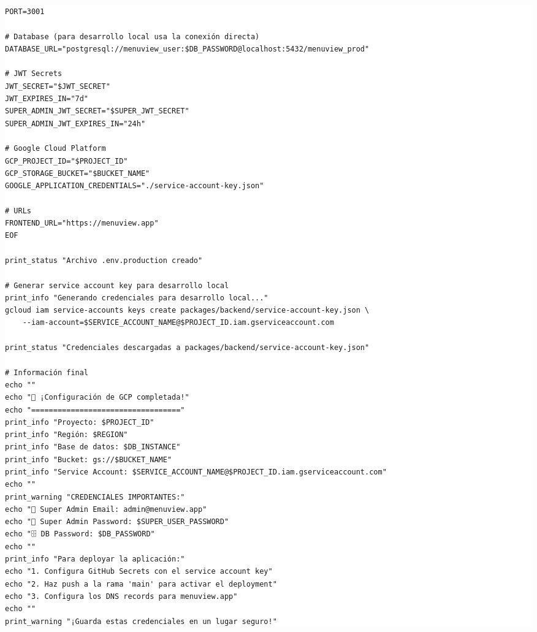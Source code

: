 ```shellscript
PORT=3001

# Database (para desarrollo local usa la conexión directa)
DATABASE_URL="postgresql://menuview_user:$DB_PASSWORD@localhost:5432/menuview_prod"

# JWT Secrets
JWT_SECRET="$JWT_SECRET"
JWT_EXPIRES_IN="7d"
SUPER_ADMIN_JWT_SECRET="$SUPER_JWT_SECRET"
SUPER_ADMIN_JWT_EXPIRES_IN="24h"

# Google Cloud Platform
GCP_PROJECT_ID="$PROJECT_ID"
GCP_STORAGE_BUCKET="$BUCKET_NAME"
GOOGLE_APPLICATION_CREDENTIALS="./service-account-key.json"

# URLs
FRONTEND_URL="https://menuview.app"
EOF

print_status "Archivo .env.production creado"

# Generar service account key para desarrollo local
print_info "Generando credenciales para desarrollo local..."
gcloud iam service-accounts keys create packages/backend/service-account-key.json \
    --iam-account=$SERVICE_ACCOUNT_NAME@$PROJECT_ID.iam.gserviceaccount.com

print_status "Credenciales descargadas a packages/backend/service-account-key.json"

# Información final
echo ""
echo "🎉 ¡Configuración de GCP completada!"
echo "=================================="
print_info "Proyecto: $PROJECT_ID"
print_info "Región: $REGION"
print_info "Base de datos: $DB_INSTANCE"
print_info "Bucket: gs://$BUCKET_NAME"
print_info "Service Account: $SERVICE_ACCOUNT_NAME@$PROJECT_ID.iam.gserviceaccount.com"
echo ""
print_warning "CREDENCIALES IMPORTANTES:"
echo "📧 Super Admin Email: admin@menuview.app"
echo "🔐 Super Admin Password: $SUPER_USER_PASSWORD"
echo "🗄️ DB Password: $DB_PASSWORD"
echo ""
print_info "Para deployar la aplicación:"
echo "1. Configura GitHub Secrets con el service account key"
echo "2. Haz push a la rama 'main' para activar el deployment"
echo "3. Configura los DNS records para menuview.app"
echo ""
print_warning "¡Guarda estas credenciales en un lugar seguro!"
```
